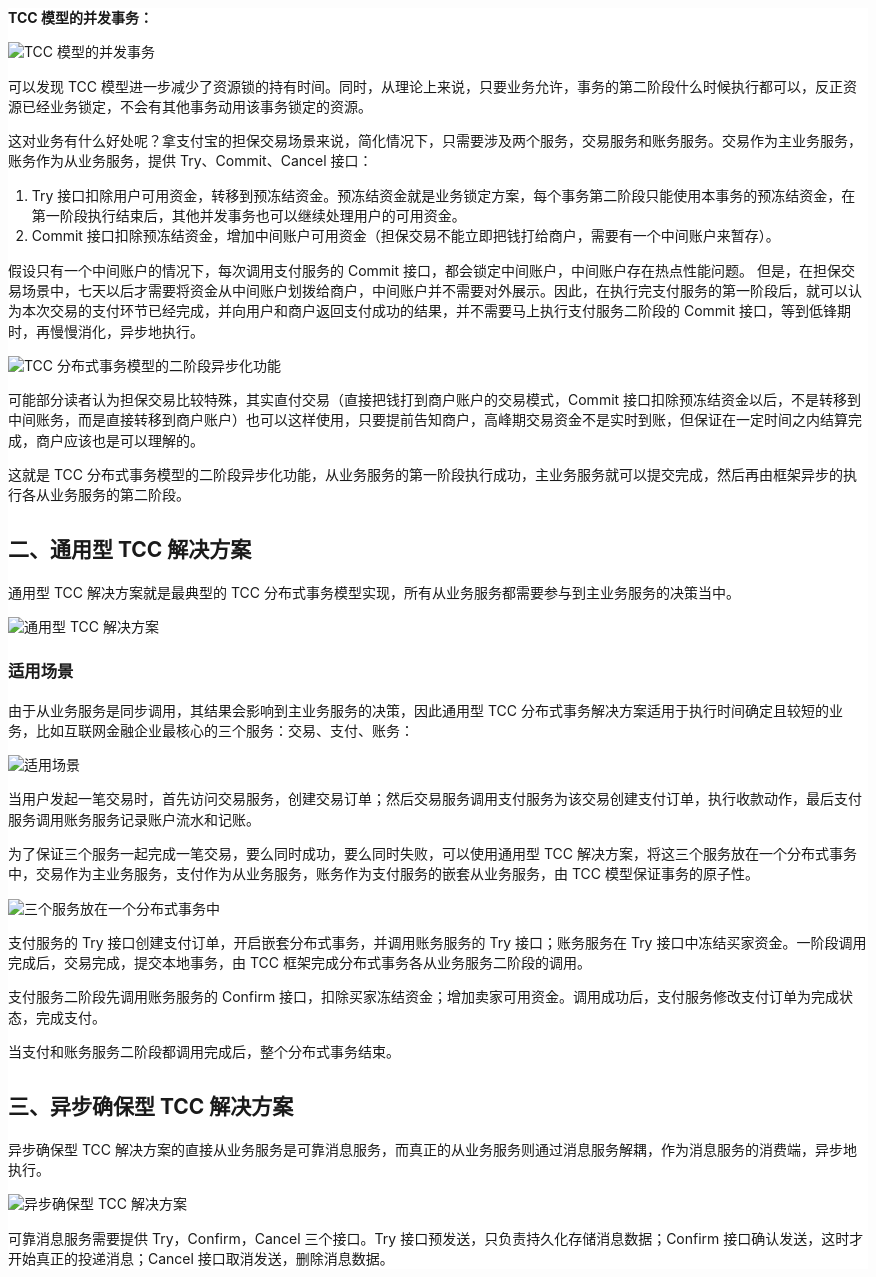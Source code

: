 **TCC 模型的并发事务：**

![TCC 模型的并发事务](https://cdn.nlark.com/yuque/0/2019/png/226702/1553566315361-6f063ebd-8516-4385-9fc9-8781f9ec4116.png)

可以发现 TCC 模型进一步减少了资源锁的持有时间。同时，从理论上来说，只要业务允许，事务的第二阶段什么时候执行都可以，反正资源已经业务锁定，不会有其他事务动用该事务锁定的资源。

这对业务有什么好处呢？拿支付宝的担保交易场景来说，简化情况下，只需要涉及两个服务，交易服务和账务服务。交易作为主业务服务，账务作为从业务服务，提供 Try、Commit、Cancel 接口：

1. Try 接口扣除用户可用资金，转移到预冻结资金。预冻结资金就是业务锁定方案，每个事务第二阶段只能使用本事务的预冻结资金，在第一阶段执行结束后，其他并发事务也可以继续处理用户的可用资金。
1. Commit 接口扣除预冻结资金，增加中间账户可用资金（担保交易不能立即把钱打给商户，需要有一个中间账户来暂存）。

假设只有一个中间账户的情况下，每次调用支付服务的 Commit 接口，都会锁定中间账户，中间账户存在热点性能问题。 但是，在担保交易场景中，七天以后才需要将资金从中间账户划拨给商户，中间账户并不需要对外展示。因此，在执行完支付服务的第一阶段后，就可以认为本次交易的支付环节已经完成，并向用户和商户返回支付成功的结果，并不需要马上执行支付服务二阶段的 Commit 接口，等到低锋期时，再慢慢消化，异步地执行。

![TCC 分布式事务模型的二阶段异步化功能](https://cdn.nlark.com/yuque/0/2019/png/226702/1553566366450-61a9e87e-b549-4dcc-b2ee-58c9c2448a88.png)

可能部分读者认为担保交易比较特殊，其实直付交易（直接把钱打到商户账户的交易模式，Commit 接口扣除预冻结资金以后，不是转移到中间账务，而是直接转移到商户账户）也可以这样使用，只要提前告知商户，高峰期交易资金不是实时到账，但保证在一定时间之内结算完成，商户应该也是可以理解的。

这就是 TCC 分布式事务模型的二阶段异步化功能，从业务服务的第一阶段执行成功，主业务服务就可以提交完成，然后再由框架异步的执行各从业务服务的第二阶段。

## 二、通用型 TCC 解决方案

通用型 TCC 解决方案就是最典型的 TCC 分布式事务模型实现，所有从业务服务都需要参与到主业务服务的决策当中。

![通用型 TCC 解决方案](https://cdn.nlark.com/yuque/0/2019/png/226702/1553566383799-5ef73d4b-d93c-4f21-8417-94495c3ea845.png)

### 适用场景

由于从业务服务是同步调用，其结果会影响到主业务服务的决策，因此通用型 TCC 分布式事务解决方案适用于执行时间确定且较短的业务，比如互联网金融企业最核心的三个服务：交易、支付、账务：

![适用场景](https://cdn.nlark.com/yuque/0/2019/png/226702/1553566449240-d7fb7069-cd78-4dc0-a9ca-9586e3ba81ec.png)

当用户发起一笔交易时，首先访问交易服务，创建交易订单；然后交易服务调用支付服务为该交易创建支付订单，执行收款动作，最后支付服务调用账务服务记录账户流水和记账。

为了保证三个服务一起完成一笔交易，要么同时成功，要么同时失败，可以使用通用型 TCC 解决方案，将这三个服务放在一个分布式事务中，交易作为主业务服务，支付作为从业务服务，账务作为支付服务的嵌套从业务服务，由 TCC 模型保证事务的原子性。

![三个服务放在一个分布式事务中](https://cdn.nlark.com/yuque/0/2019/png/226702/1553566472412-7bf1a35c-6786-4fff-be3f-6c5a11149363.png)

支付服务的 Try 接口创建支付订单，开启嵌套分布式事务，并调用账务服务的 Try 接口；账务服务在 Try 接口中冻结买家资金。一阶段调用完成后，交易完成，提交本地事务，由 TCC 框架完成分布式事务各从业务服务二阶段的调用。

支付服务二阶段先调用账务服务的 Confirm 接口，扣除买家冻结资金；增加卖家可用资金。调用成功后，支付服务修改支付订单为完成状态，完成支付。

当支付和账务服务二阶段都调用完成后，整个分布式事务结束。

## 三、异步确保型 TCC 解决方案

异步确保型 TCC 解决方案的直接从业务服务是可靠消息服务，而真正的从业务服务则通过消息服务解耦，作为消息服务的消费端，异步地执行。

![异步确保型 TCC 解决方案](https://cdn.nlark.com/yuque/0/2019/png/226702/1553566510921-ad9426fd-e366-442d-a5f4-11da6c42675b.png)

可靠消息服务需要提供 Try，Confirm，Cancel 三个接口。Try 接口预发送，只负责持久化存储消息数据；Confirm 接口确认发送，这时才开始真正的投递消息；Cancel 接口取消发送，删除消息数据。
